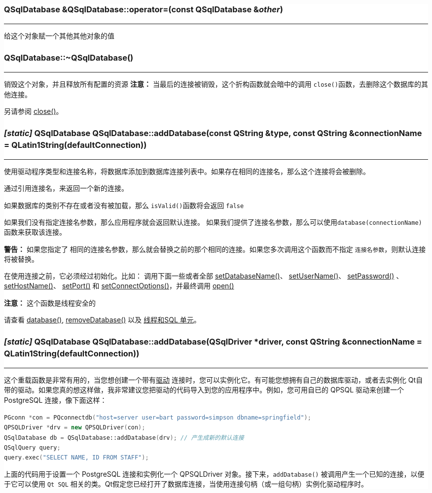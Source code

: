 ### QSqlDatabase &QSqlDatabase::operator=(const QSqlDatabase &*other*)
----------------------------------------------------
给这个对象赋一个其他其他对象的值

### QSqlDatabase::~QSqlDatabase()
----------------------------------------
销毁这个对象，并且释放所有配置的资源
**注意：** 当最后的连接被销毁，这个折构函数就会暗中的调用 `close()`函数，去删除这个数据库的其他连接。

另请参阅 [close()](QSqlDatabase.md#void-qsqldatabaseclose)。

### *[static]* QSqlDatabase QSqlDatabase::addDatabase(const QString &type, const QString &connectionName = QLatin1String(defaultConnection))
----------------------------

使用驱动程序类型和连接名称，将数据库添加到数据库连接列表中。如果存在相同的连接名，那么这个连接将会被删除。

通过引用连接名，来返回一个新的连接。

如果数据库的类别不存在或者没有被加载，那么 `isValid()`函数将会返回 `false`

如果我们没有指定连接名参数，那么应用程序就会返回默认连接。
如果我们提供了连接名参数，那么可以使用`database(connectionName)` 函数来获取该连接。

**警告：** 如果您指定了 相同的连接名参数，那么就会替换之前的那个相同的连接。如果您多次调用这个函数而不指定 `连接名参数`，则默认连接将被替换。

在使用连接之前，它必须经过初始化。比如：
调用下面一些或者全部 [ setDatabaseName()](QSqlDatabase.md#void-qsqldatabasesetdatabasenameconst-qstring-name)、
[setUserName()](QSqlDatabase.md#void-qsqldatabasesetusernameconst-qstring-name)、 [setPassword()](QSqlDatabase.md#void-qsqldatabasesetpasswordconst-qstring-password) 、
[setHostName()](QSqlDatabase.md#void-qsqldatabasesethostnameconst-qstring-host)、
[setPort()](QSqlDatabase.md#void-qsqldatabasesetportint-port)
和 [setConnectOptions()](QSqlDatabase.md#void-qsqldatabasesetconnectoptionsconst-qstring-options--qstring)，并最终调用 [open()](QSqlDatabase.md#bool-qsqldatabaseopen)

**注意：** 这个函数是线程安全的

请查看 [database()](QSqlDatabase.md#static-qsqldatabase-qsqldatabasedatabaseconst-qstring-connectionname--qlatin1stringdefaultconnection-bool-open--true), [removeDatabase()](QSqlDatabase.md#static-void-qsqldatabaseremovedatabaseconst-qstring-connectionname) 以及 [线程和SQL 单元](https://doc.qt.io/qt-5/threads-modules.html#threads-and-the-sql-module)。

### *[static]* QSqlDatabase QSqlDatabase::addDatabase(QSqlDriver *driver, const QString &connectionName = QLatin1String(defaultConnection))
----------------------------
这个重载函数是非常有用的，当您想创建一个带有[驱动](https://doc.qt.io/qt-5/qsqldriver.html) 连接时，您可以实例化它。有可能您想拥有自己的数据库驱动，或者去实例化 Qt自带的驱动。如果您真的想这样做，我非常建议您把驱动的代码导入到您的应用程序中。例如，您可用自已的  QPSQL 驱动来创建一个 PostgreSQL 连接，像下面这样：
```CPP
PGconn *con = PQconnectdb("host=server user=bart password=simpson dbname=springfield");
QPSQLDriver *drv = new QPSQLDriver(con);
QSqlDatabase db = QSqlDatabase::addDatabase(drv); // 产生成新的默认连接
QSqlQuery query;
query.exec("SELECT NAME, ID FROM STAFF");
```
上面的代码用于设置一个 PostgreSQL 连接和实例化一个 QPSQLDriver 对象。接下来，`addDatabase()` 被调用产生一个已知的连接，以便于它可以使用 `Qt SQL` 相关的类。Qt假定您已经打开了数据库连接，当使用连接句柄（或一组句柄）实例化驱动程序时。
